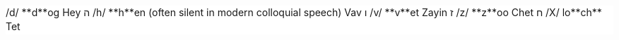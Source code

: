 <td>/d/</td>

<td>**d**og</td>

</tr>

<tr>

<td style="color:blue">Hey</td>

<td>ה</td>

<td></td>

<td>/h/</td>

<td>**h**en (often silent in modern colloquial speech)</td>

</tr>

<tr>

<td style="color:blue">Vav</td>

<td>ו</td>

<td></td>

<td>/v/</td>

<td>**v**et</td>

</tr>

<tr>

<td>Zayin</td>

<td>ז</td>

<td></td>

<td>/z/</td>

<td>**z**oo</td>

</tr>

<tr>

<td style="color:blue">Chet</td>

<td>ח</td>

<td></td>

<td>/X/</td>

<td>lo**ch**</td>

</tr>

<tr>

<td>Tet</td>
